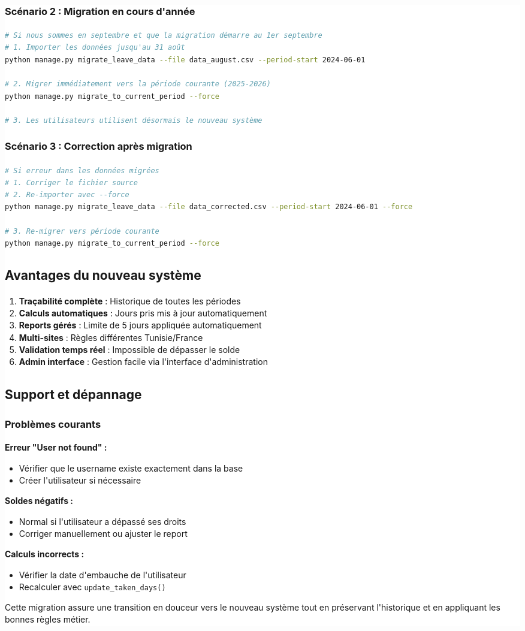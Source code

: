 ### Scénario 2 : Migration en cours d'année

```bash
# Si nous sommes en septembre et que la migration démarre au 1er septembre
# 1. Importer les données jusqu'au 31 août
python manage.py migrate_leave_data --file data_august.csv --period-start 2024-06-01

# 2. Migrer immédiatement vers la période courante (2025-2026)
python manage.py migrate_to_current_period --force

# 3. Les utilisateurs utilisent désormais le nouveau système
```

### Scénario 3 : Correction après migration

```bash
# Si erreur dans les données migrées
# 1. Corriger le fichier source
# 2. Re-importer avec --force
python manage.py migrate_leave_data --file data_corrected.csv --period-start 2024-06-01 --force

# 3. Re-migrer vers période courante
python manage.py migrate_to_current_period --force
```

## Avantages du nouveau système

1. **Traçabilité complète** : Historique de toutes les périodes
2. **Calculs automatiques** : Jours pris mis à jour automatiquement
3. **Reports gérés** : Limite de 5 jours appliquée automatiquement  
4. **Multi-sites** : Règles différentes Tunisie/France
5. **Validation temps réel** : Impossible de dépasser le solde
6. **Admin interface** : Gestion facile via l'interface d'administration

## Support et dépannage

### Problèmes courants

**Erreur "User not found" :**
- Vérifier que le username existe exactement dans la base
- Créer l'utilisateur si nécessaire

**Soldes négatifs :**
- Normal si l'utilisateur a dépassé ses droits
- Corriger manuellement ou ajuster le report

**Calculs incorrects :**
- Vérifier la date d'embauche de l'utilisateur
- Recalculer avec `update_taken_days()`

Cette migration assure une transition en douceur vers le nouveau système tout en préservant l'historique et en appliquant les bonnes règles métier.

